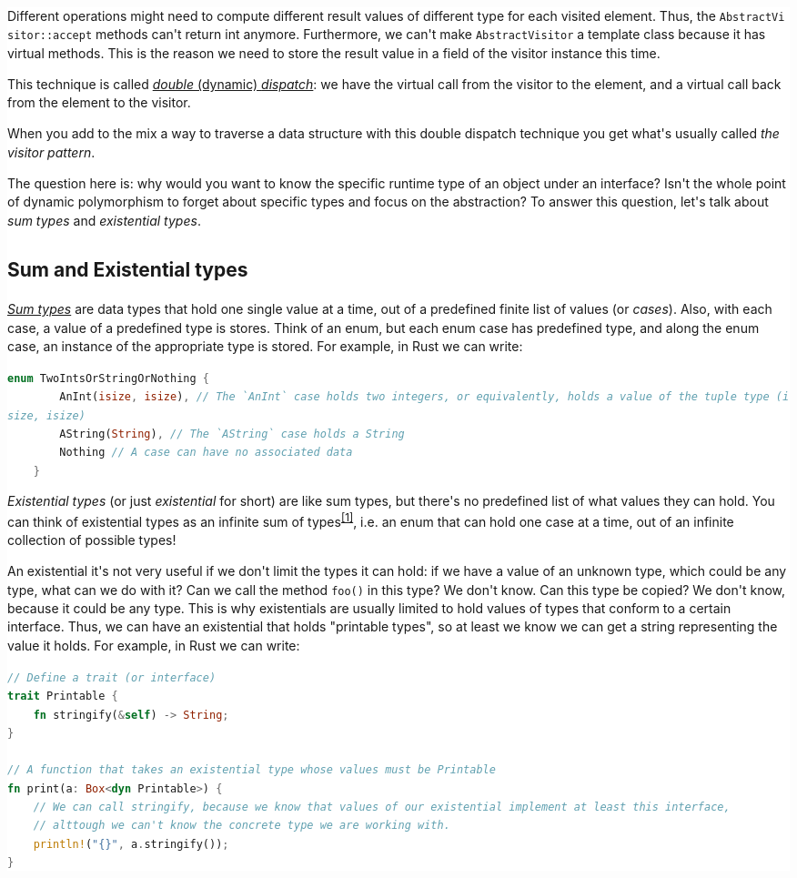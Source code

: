 Different operations might need to compute different result values of different type for each visited element. Thus, the `AbstractVisitor::accept` methods can't return int anymore. Furthermore, we can't make `AbstractVisitor` a template class because it has virtual methods.
This is the reason we need to store the result value in a field of the visitor instance this time.

This technique is called [*double* (dynamic) *dispatch*](https://en.wikipedia.org/wiki/Double_dispatch): we have the virtual call from the visitor to the element, and a virtual call back from the element to the visitor.

When you add to the mix a way to traverse a data structure with this double dispatch technique you get what's usually called *the visitor pattern*.

The question here is: why would you want to know the specific runtime type of an object under an interface? Isn't the whole point of dynamic polymorphism to forget about specific types and focus on the abstraction? To answer this question, let's talk about *sum types* and *existential types*.

## Sum and Existential types

*[Sum types](https://en.wikipedia.org/wiki/Tagged_union)* are data types that hold one single value at a time, out of a predefined finite list of values (or *cases*). Also, with each case, a value of a predefined type is stores. Think of an enum, but each enum case has predefined type, and along the enum case, an instance of the appropriate type is stored. For example, in Rust we can write:
```rust
enum TwoIntsOrStringOrNothing {
        AnInt(isize, isize), // The `AnInt` case holds two integers, or equivalently, holds a value of the tuple type (isize, isize)
        AString(String), // The `AString` case holds a String
        Nothing // A case can have no associated data
    }
```

*Existential types* (or just *existential* for short) are like sum types, but there's no predefined list of what values they can hold. You can think of existential types as an infinite sum of types<sup>[[1]](#ref-quantified-types-as-products-and-sums)</sup>, i.e. an enum that can hold one case at a time, out of an infinite collection of possible types!

An existential it's not very useful if we don't limit the types it can hold: if we have a value of an unknown type, which could be any type, what can we do with it? Can we call the method `foo()` in this type? We don't know. Can this type be copied? We don't know, because it could be any type. This is why existentials are usually limited to hold values of types that conform to a certain interface. Thus, we can have an existential that holds "printable types", so at least we know we can get a string representing the value it holds. For example, in Rust we can write:
```rust
// Define a trait (or interface)
trait Printable {
    fn stringify(&self) -> String;
}

// A function that takes an existential type whose values must be Printable
fn print(a: Box<dyn Printable>) {
    // We can call stringify, because we know that values of our existential implement at least this interface,
    // alttough we can't know the concrete type we are working with.
    println!("{}", a.stringify());
}

```
